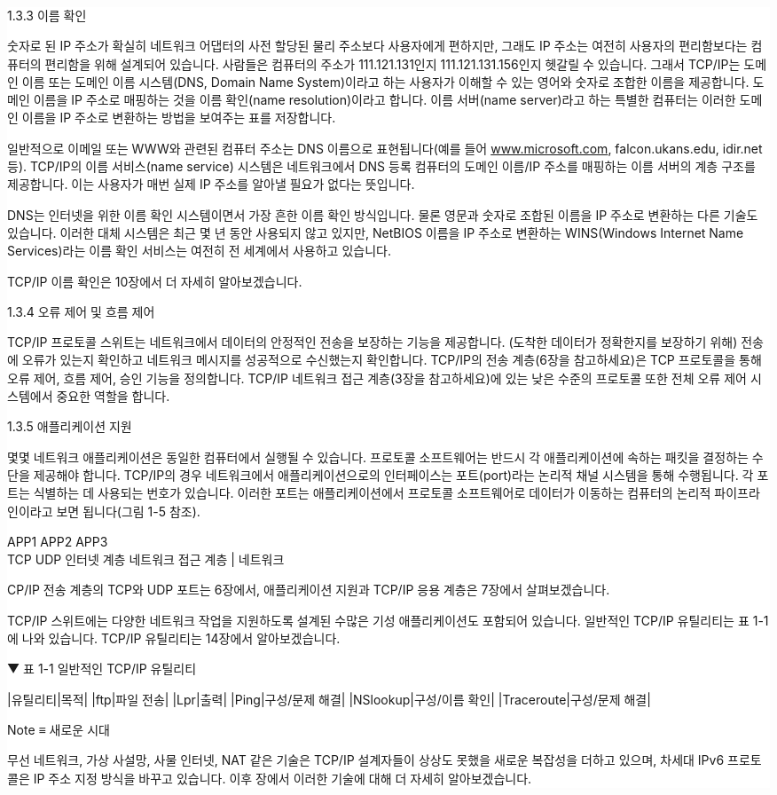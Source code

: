 1.3.3 이름 확인

숫자로 된 IP 주소가 확실히 네트워크 어댑터의 사전 할당된 물리 주소보다 사용자에게 편하지만, 그래도 IP 주소는 여전히 사용자의 편리함보다는 컴퓨터의 편리함을 위해 설계되어 있습니다. 사람들은 컴퓨터의 주소가 111.121.131인지 111.121.131.156인지 헷갈릴 수 있습니다. 그래서 TCP/IP는 도메인 이름 또는 도메인 이름 시스템(DNS, Domain Name System)이라고 하는 사용자가 이해할 수 있는 영어와 숫자로 조합한 이름을 제공합니다. 도메인 이름을 IP 주소로 매핑하는 것을 이름 확인(name resolution)이라고 합니다. 이름 서버(name server)라고 하는 특별한 컴퓨터는 이러한 도메인 이름을 IP 주소로 변환하는 방법을 보여주는 표를 저장합니다.

일반적으로 이메일 또는 WWW와 관련된 컴퓨터 주소는 DNS 이름으로 표현됩니다(예를 들어 www.microsoft.com, falcon.ukans.edu, idir.net 등). TCP/IP의 이름 서비스(name service) 시스템은 네트워크에서 DNS 등록 컴퓨터의 도메인 이름/IP 주소를 매핑하는 이름 서버의 계층 구조를 제공합니다. 이는 사용자가 매번 실제 IP 주소를 알아낼 필요가 없다는 뜻입니다.

DNS는 인터넷을 위한 이름 확인 시스템이면서 가장 흔한 이름 확인 방식입니다. 물론 영문과 숫자로 조합된 이름을 IP 주소로 변환하는 다른 기술도 있습니다. 이러한 대체 시스템은 최근 몇 년 동안 사용되지 않고 있지만, NetBIOS 이름을 IP 주소로 변환하는 WINS(Windows Internet Name Services)라는 이름 확인 서비스는 여전히 전 세계에서 사용하고 있습니다.

TCP/IP 이름 확인은 10장에서 더 자세히 알아보겠습니다.

1.3.4 오류 제어 및 흐름 제어

TCP/IP 프로토콜 스위트는 네트워크에서 데이터의 안정적인 전송을 보장하는 기능을 제공합니다. (도착한 데이터가 정확한지를 보장하기 위해) 전송에 오류가 있는지 확인하고 네트워크 메시지를 성공적으로 수신했는지 확인합니다. TCP/IP의 전송 계층(6장을 참고하세요)은 TCP 프로토콜을 통해 오류 제어, 흐름 제어, 승인 기능을 정의합니다. TCP/IP 네트워크 접근 계층(3장을 참고하세요)에 있는 낮은 수준의 프로토콜 또한 전체 오류 제어 시스템에서 중요한 역할을 합니다.

1.3.5 애플리케이션 지원

몇몇 네트워크 애플리케이션은 동일한 컴퓨터에서 실행될 수 있습니다. 프로토콜 소프트웨어는 반드시 각 애플리케이션에 속하는 패킷을 결정하는 수단을 제공해야 합니다. TCP/IP의 경우 네트워크에서 애플리케이션으로의 인터페이스는 포트(port)라는 논리적 채널 시스템을 통해 수행됩니다. 각 포트는 식별하는 데 사용되는 번호가 있습니다. 이러한 포트는 애플리케이션에서 프로토콜 소프트웨어로 데이터가 이동하는 컴퓨터의 논리적 파이프라인이라고 보면 됩니다(그림 1-5 참조).

APP1 APP2 APP3  
TCP UDP
인터넷 계층
네트워크 접근 계층
|
네트워크

CP/IP 전송 계층의 TCP와 UDP 포트는 6장에서, 애플리케이션 지원과 TCP/IP 응용 계층은 7장에서 살펴보겠습니다.

TCP/IP 스위트에는 다양한 네트워크 작업을 지원하도록 설계된 수많은 기성 애플리케이션도 포함되어 있습니다. 일반적인 TCP/IP 유틸리티는 표 1-1에 나와 있습니다. TCP/IP 유틸리티는 14장에서 알아보겠습니다.

▼ 표 1-1 일반적인 TCP/IP 유틸리티

|유틸리티|목적|
|ftp|파일 전송|
|Lpr|출력|
|Ping|구성/문제 해결|
|NSlookup|구성/이름 확인|
|Traceroute|구성/문제 해결|

Note ≡ 새로운 시대

무선 네트워크, 가상 사설망, 사물 인터넷, NAT 같은 기술은 TCP/IP 설계자들이 상상도 못했을 새로운 복잡성을 더하고 있으며, 차세대 IPv6 프로토콜은 IP 주소 지정 방식을 바꾸고 있습니다. 이후 장에서 이러한 기술에 대해 더 자세히 알아보겠습니다.
